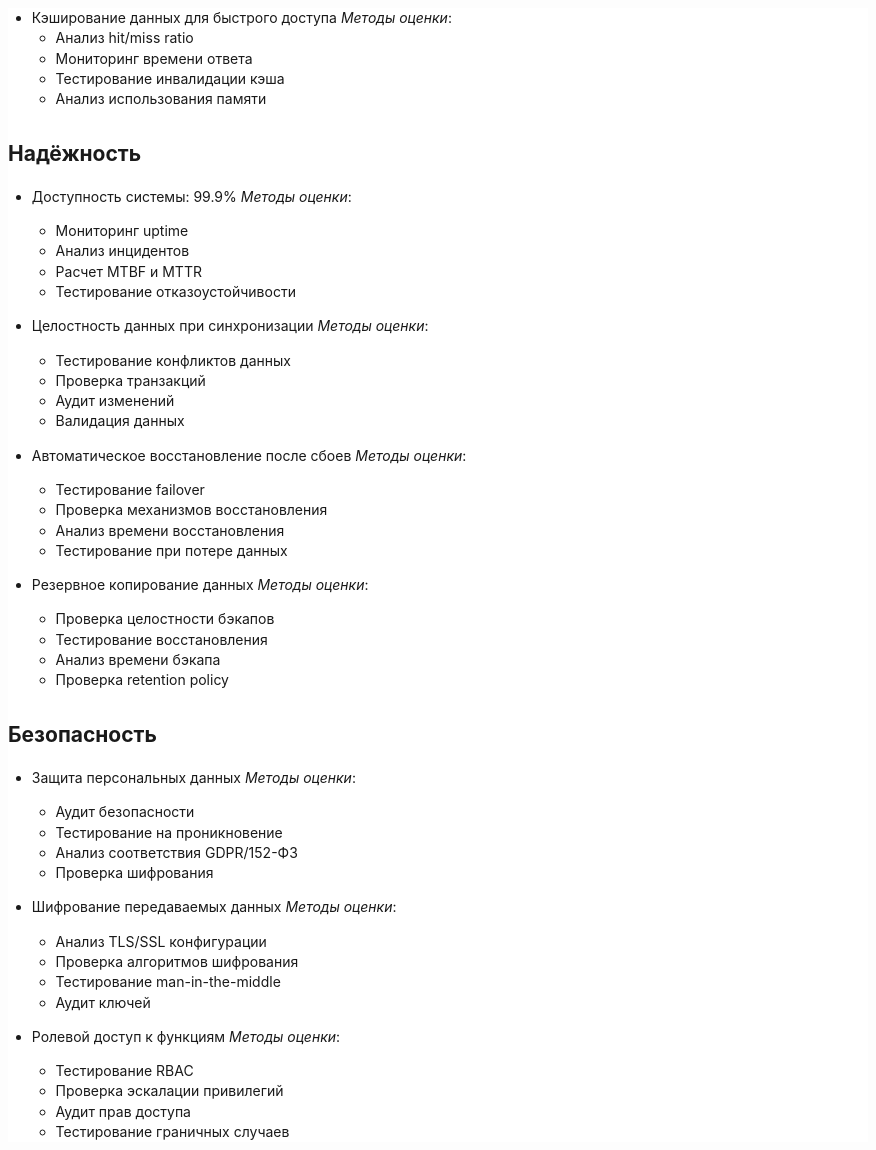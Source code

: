 - Кэширование данных для быстрого доступа
  *Методы оценки*:
  - Анализ hit/miss ratio
  - Мониторинг времени ответа
  - Тестирование инвалидации кэша
  - Анализ использования памяти

## Надёжность
- Доступность системы: 99.9%
  *Методы оценки*:
  - Мониторинг uptime
  - Анализ инцидентов
  - Расчет MTBF и MTTR
  - Тестирование отказоустойчивости

- Целостность данных при синхронизации
  *Методы оценки*:
  - Тестирование конфликтов данных
  - Проверка транзакций
  - Аудит изменений
  - Валидация данных

- Автоматическое восстановление после сбоев
  *Методы оценки*:
  - Тестирование failover
  - Проверка механизмов восстановления
  - Анализ времени восстановления
  - Тестирование при потере данных

- Резервное копирование данных
  *Методы оценки*:
  - Проверка целостности бэкапов
  - Тестирование восстановления
  - Анализ времени бэкапа
  - Проверка retention policy

## Безопасность
- Защита персональных данных
  *Методы оценки*:
  - Аудит безопасности
  - Тестирование на проникновение
  - Анализ соответствия GDPR/152-ФЗ
  - Проверка шифрования

- Шифрование передаваемых данных
  *Методы оценки*:
  - Анализ TLS/SSL конфигурации
  - Проверка алгоритмов шифрования
  - Тестирование man-in-the-middle
  - Аудит ключей

- Ролевой доступ к функциям
  *Методы оценки*:
  - Тестирование RBAC
  - Проверка эскалации привилегий
  - Аудит прав доступа
  - Тестирование граничных случаев
